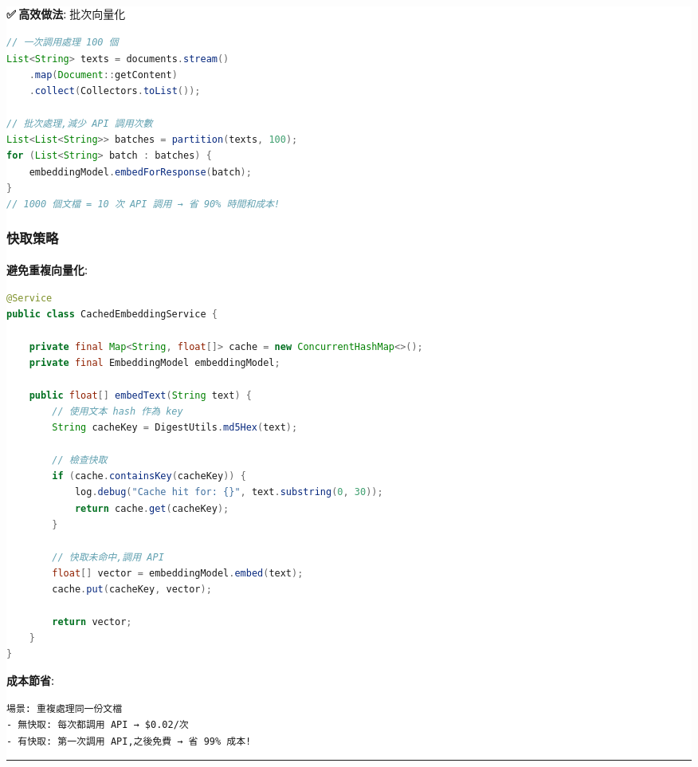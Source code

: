 **✅ 高效做法**: 批次向量化
```java
// 一次調用處理 100 個
List<String> texts = documents.stream()
    .map(Document::getContent)
    .collect(Collectors.toList());

// 批次處理,減少 API 調用次數
List<List<String>> batches = partition(texts, 100);
for (List<String> batch : batches) {
    embeddingModel.embedForResponse(batch);
}
// 1000 個文檔 = 10 次 API 調用 → 省 90% 時間和成本!
```

### 快取策略

**避免重複向量化**:

```java
@Service
public class CachedEmbeddingService {

    private final Map<String, float[]> cache = new ConcurrentHashMap<>();
    private final EmbeddingModel embeddingModel;

    public float[] embedText(String text) {
        // 使用文本 hash 作為 key
        String cacheKey = DigestUtils.md5Hex(text);

        // 檢查快取
        if (cache.containsKey(cacheKey)) {
            log.debug("Cache hit for: {}", text.substring(0, 30));
            return cache.get(cacheKey);
        }

        // 快取未命中,調用 API
        float[] vector = embeddingModel.embed(text);
        cache.put(cacheKey, vector);

        return vector;
    }
}
```

**成本節省**:
```
場景: 重複處理同一份文檔
- 無快取: 每次都調用 API → $0.02/次
- 有快取: 第一次調用 API,之後免費 → 省 99% 成本!
```

---
